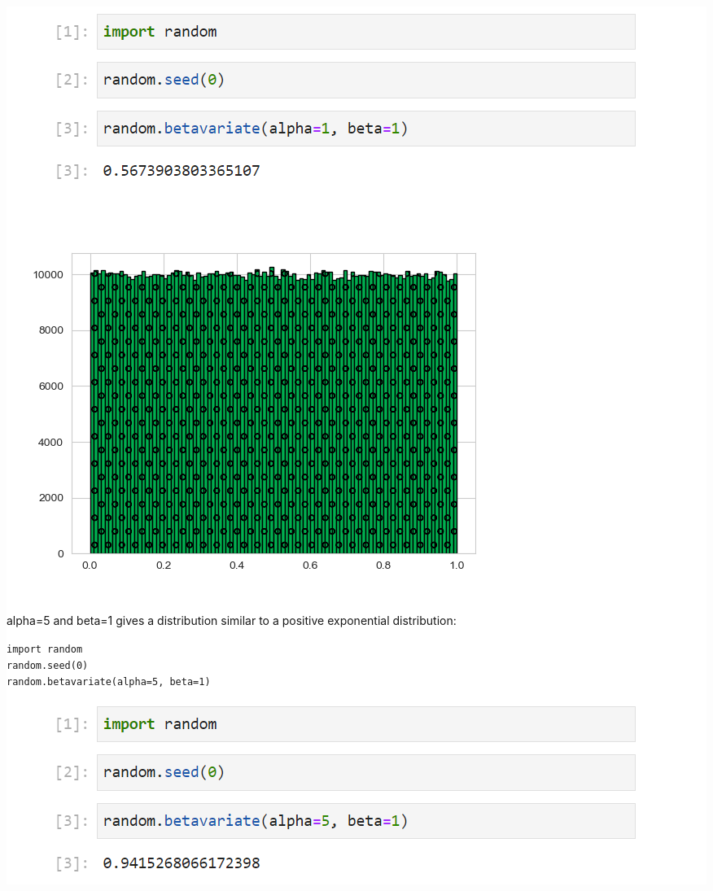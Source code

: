 ![img_071](./images/img_071.png)

![img_072](./images/img_072.png)

alpha=5 and beta=1 gives a distribution similar to a positive exponential distribution:

```
import random
random.seed(0)
random.betavariate(alpha=5, beta=1)
```

![img_073](./images/img_073.png)
